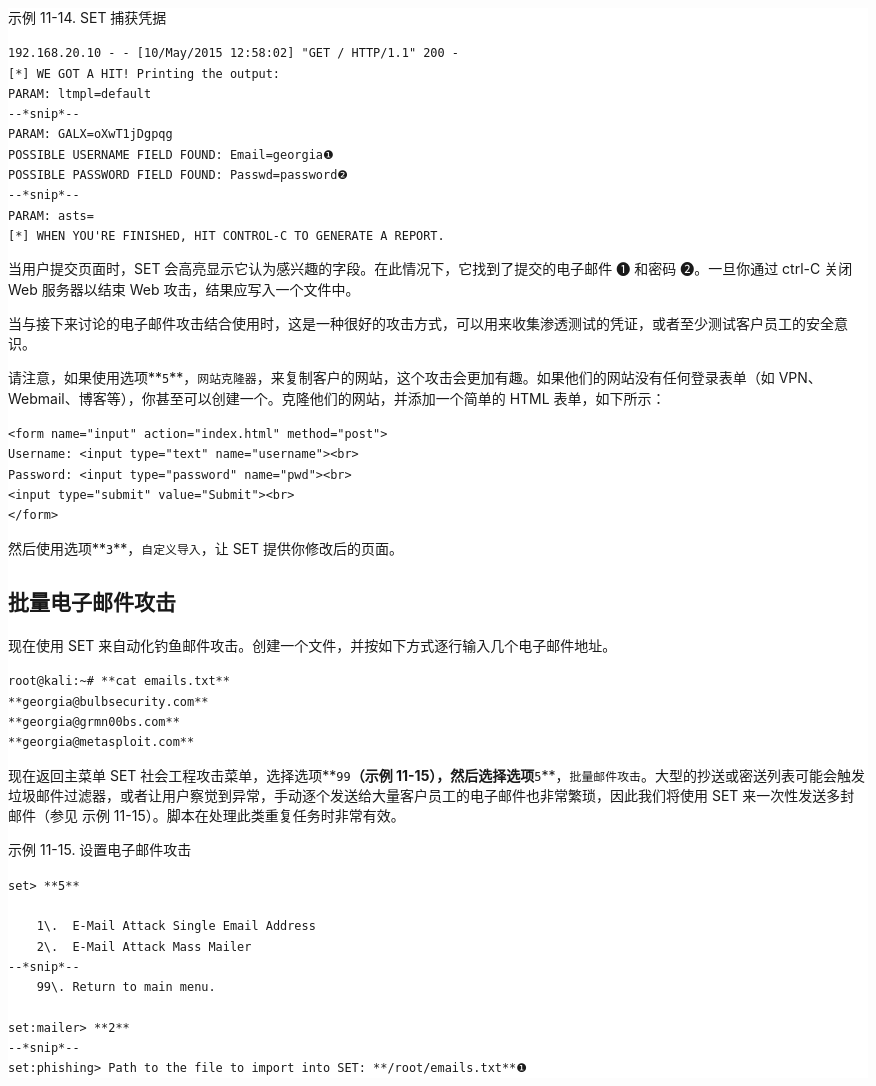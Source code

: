示例 11-14. SET 捕获凭据

```
192.168.20.10 - - [10/May/2015 12:58:02] "GET / HTTP/1.1" 200 -
[*] WE GOT A HIT! Printing the output:
PARAM: ltmpl=default
--*snip*--
PARAM: GALX=oXwT1jDgpqg
POSSIBLE USERNAME FIELD FOUND: Email=georgia❶
POSSIBLE PASSWORD FIELD FOUND: Passwd=password❷
--*snip*--
PARAM: asts=
[*] WHEN YOU'RE FINISHED, HIT CONTROL-C TO GENERATE A REPORT.
```

当用户提交页面时，SET 会高亮显示它认为感兴趣的字段。在此情况下，它找到了提交的电子邮件 ❶ 和密码 ❷。一旦你通过 ctrl-C 关闭 Web 服务器以结束 Web 攻击，结果应写入一个文件中。

当与接下来讨论的电子邮件攻击结合使用时，这是一种很好的攻击方式，可以用来收集渗透测试的凭证，或者至少测试客户员工的安全意识。

请注意，如果使用选项**`5`**，`网站克隆器`，来复制客户的网站，这个攻击会更加有趣。如果他们的网站没有任何登录表单（如 VPN、Webmail、博客等），你甚至可以创建一个。克隆他们的网站，并添加一个简单的 HTML 表单，如下所示：

```
<form name="input" action="index.html" method="post">
Username: <input type="text" name="username"><br>
Password: <input type="password" name="pwd"><br>
<input type="submit" value="Submit"><br>
</form>
```

然后使用选项**`3`**，`自定义导入`，让 SET 提供你修改后的页面。

## 批量电子邮件攻击

现在使用 SET 来自动化钓鱼邮件攻击。创建一个文件，并按如下方式逐行输入几个电子邮件地址。

```
root@kali:~# **cat emails.txt**
**georgia@bulbsecurity.com**
**georgia@grmn00bs.com**
**georgia@metasploit.com**
```

现在返回主菜单 SET 社会工程攻击菜单，选择选项**`99`**（示例 11-15），然后选择选项**`5`**，`批量邮件攻击`。大型的抄送或密送列表可能会触发垃圾邮件过滤器，或者让用户察觉到异常，手动逐个发送给大量客户员工的电子邮件也非常繁琐，因此我们将使用 SET 来一次性发送多封邮件（参见 示例 11-15）。脚本在处理此类重复任务时非常有效。

示例 11-15. 设置电子邮件攻击

```
set> **5**

    1\.  E-Mail Attack Single Email Address
    2\.  E-Mail Attack Mass Mailer
--*snip*--
    99\. Return to main menu.

set:mailer> **2**
--*snip*--
set:phishing> Path to the file to import into SET: **/root/emails.txt**❶
```
